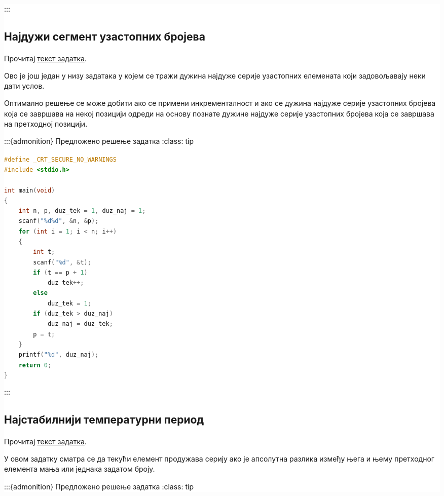 :::

## Најдужи сегмент узастопних бројева

Прочитај [текст задатка](https://petlja.org/biblioteka/r/Zbirka/najduzi_segment_uzastopnih_brojeva).

Ово је још један у низу задатака у којем се тражи дужина најдуже серије
узастопних елемената који задовољавају неки дати услов.

Оптимално решење се може добити ако се примени инкременталност и ако се дужина
најдуже серије узастопних бројева која се завршава на некој позицији одреди на
основу познате дужине најдуже серије узастопних бројева која се завршава на
претходној позицији.

:::{admonition} Предложено решење задатка
:class: tip

```c
#define _CRT_SECURE_NO_WARNINGS
#include <stdio.h>

int main(void)
{
    int n, p, duz_tek = 1, duz_naj = 1;
    scanf("%d%d", &n, &p);
    for (int i = 1; i < n; i++)
    {
        int t;
        scanf("%d", &t);
        if (t == p + 1)
            duz_tek++;
        else
            duz_tek = 1;
        if (duz_tek > duz_naj)
            duz_naj = duz_tek;
        p = t;
    }
    printf("%d", duz_naj);
    return 0;
}
```

:::

## Најстабилнији температурни период

Прочитај [текст задатка](https://petlja.org/biblioteka/r/Zbirka/stabilne_temperature).

У овом задатку сматра се да текући елемент продужава серију ако је апсолутна
разлика између њега и њему претходног елемента мања или једнака задатом броју.

:::{admonition} Предложено решење задатка
:class: tip

